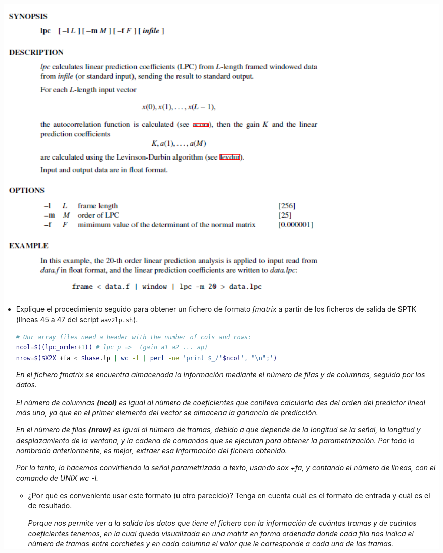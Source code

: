   <img src="image/lpc.PNG" width="640" align="center">

- Explique el procedimiento seguido para obtener un fichero de formato *fmatrix* a partir de los ficheros de
  salida de SPTK (líneas 45 a 47 del script `wav2lp.sh`).

    ```sh
  # Our array files need a header with the number of cols and rows:
  ncol=$((lpc_order+1)) # lpc p =>  (gain a1 a2 ... ap) 
  nrow=$($X2X +fa < $base.lp | wc -l | perl -ne 'print $_/'$ncol', "\n";')
  ```
  _En el fichero fmatrix se encuentra almacenada la información mediante el número de filas y de columnas, seguido por los datos._

  _El número de columnas **(ncol)** es igual al número de coeficientes que conlleva calcularlo des del orden del predictor_
  _lineal más uno, ya que en el primer elemento del vector se almacena la ganancia de predicción._

  _En el número de filas **(nrow)** es igual al número de tramas, debido a que depende de la longitud se la señal,_ 
  _la longitud y desplazamiento de la ventana, y la cadena de comandos que se ejecutan para obtener la parametrización._ 
  _Por todo lo nombrado anteriormente, es mejor, extraer esa información del fichero obtenido._

  _Por lo tanto, lo hacemos convirtiendo la señal parametrizada a texto, usando sox +fa, y contando el número de líneas,_ 
  _con el comando de UNIX wc -l._

  * ¿Por qué es conveniente usar este formato (u otro parecido)? Tenga en cuenta cuál es el formato de
    entrada y cuál es el de resultado.

    _Porque nos permite ver a la salida los datos que tiene el fichero con la información de cuántas tramas y de cuántos coeficientes tenemos, en la cual queda visualizada en una matriz en forma ordenada  donde cada fila nos indica el número de tramas entre corchetes y en cada columna el valor que le corresponde a cada una de las tramas._

  ```